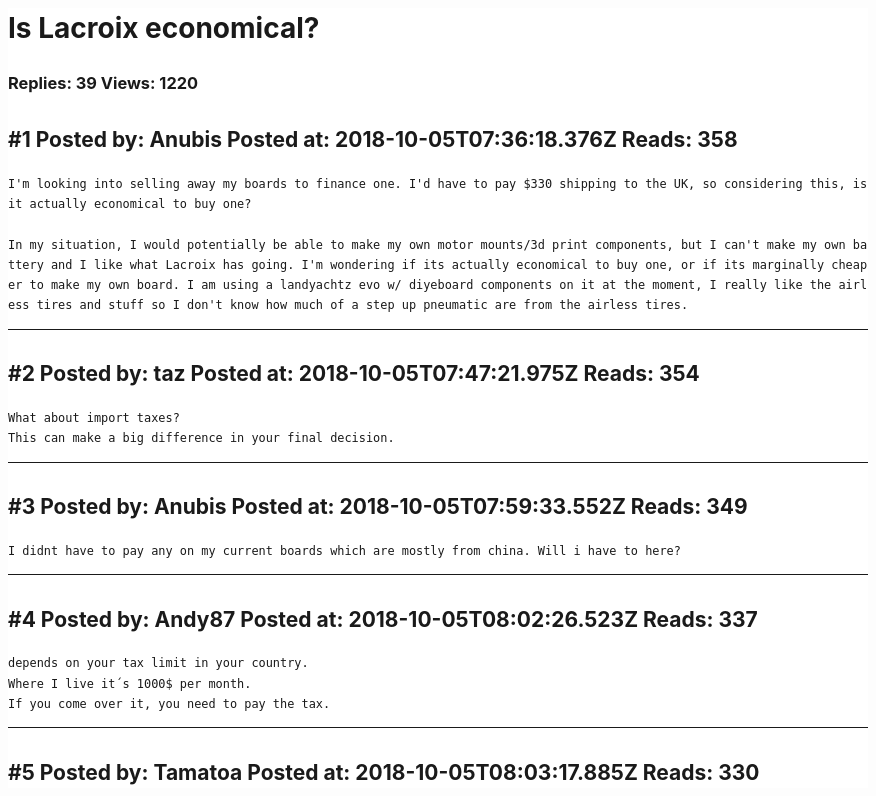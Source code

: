 # Is Lacroix economical?

### Replies: 39 Views: 1220

## \#1 Posted by: Anubis Posted at: 2018-10-05T07:36:18.376Z Reads: 358

```
I'm looking into selling away my boards to finance one. I'd have to pay $330 shipping to the UK, so considering this, is it actually economical to buy one? 

In my situation, I would potentially be able to make my own motor mounts/3d print components, but I can't make my own battery and I like what Lacroix has going. I'm wondering if its actually economical to buy one, or if its marginally cheaper to make my own board. I am using a landyachtz evo w/ diyeboard components on it at the moment, I really like the airless tires and stuff so I don't know how much of a step up pneumatic are from the airless tires.
```

---
## \#2 Posted by: taz Posted at: 2018-10-05T07:47:21.975Z Reads: 354

```
What about import taxes?
This can make a big difference in your final decision.
```

---
## \#3 Posted by: Anubis Posted at: 2018-10-05T07:59:33.552Z Reads: 349

```
I didnt have to pay any on my current boards which are mostly from china. Will i have to here?
```

---
## \#4 Posted by: Andy87 Posted at: 2018-10-05T08:02:26.523Z Reads: 337

```
depends on your tax limit in your country.
Where I live it´s 1000$ per month.
If you come over it, you need to pay the tax.
```

---
## \#5 Posted by: Tamatoa Posted at: 2018-10-05T08:03:17.885Z Reads: 330

